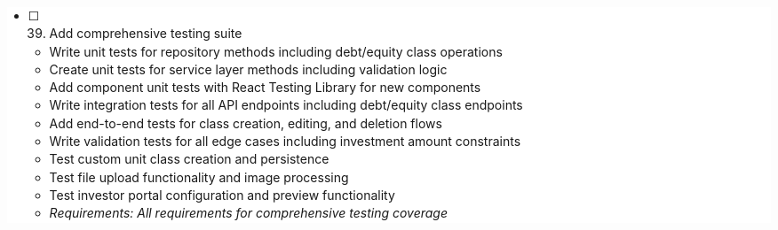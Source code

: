 - [ ] 39. Add comprehensive testing suite
  - Write unit tests for repository methods including debt/equity class operations
  - Create unit tests for service layer methods including validation logic
  - Add component unit tests with React Testing Library for new components
  - Write integration tests for all API endpoints including debt/equity class endpoints
  - Add end-to-end tests for class creation, editing, and deletion flows
  - Write validation tests for all edge cases including investment amount constraints
  - Test custom unit class creation and persistence
  - Test file upload functionality and image processing
  - Test investor portal configuration and preview functionality
  - _Requirements: All requirements for comprehensive testing coverage_